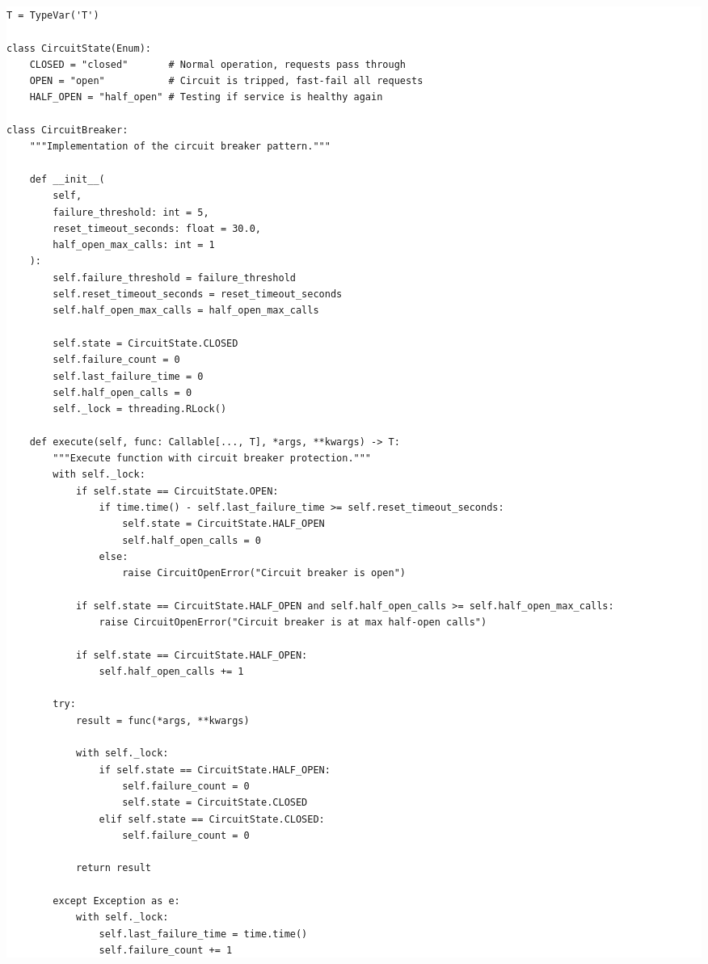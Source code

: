     T = TypeVar('T')

    class CircuitState(Enum):
        CLOSED = "closed"       # Normal operation, requests pass through
        OPEN = "open"           # Circuit is tripped, fast-fail all requests  
        HALF_OPEN = "half_open" # Testing if service is healthy again

    class CircuitBreaker:
        """Implementation of the circuit breaker pattern."""
        
        def __init__(
            self,
            failure_threshold: int = 5,
            reset_timeout_seconds: float = 30.0,
            half_open_max_calls: int = 1
        ):
            self.failure_threshold = failure_threshold
            self.reset_timeout_seconds = reset_timeout_seconds
            self.half_open_max_calls = half_open_max_calls
            
            self.state = CircuitState.CLOSED
            self.failure_count = 0
            self.last_failure_time = 0
            self.half_open_calls = 0
            self._lock = threading.RLock()
        
        def execute(self, func: Callable[..., T], *args, **kwargs) -> T:
            """Execute function with circuit breaker protection."""
            with self._lock:
                if self.state == CircuitState.OPEN:
                    if time.time() - self.last_failure_time >= self.reset_timeout_seconds:
                        self.state = CircuitState.HALF_OPEN
                        self.half_open_calls = 0
                    else:
                        raise CircuitOpenError("Circuit breaker is open")
                
                if self.state == CircuitState.HALF_OPEN and self.half_open_calls >= self.half_open_max_calls:
                    raise CircuitOpenError("Circuit breaker is at max half-open calls")
                
                if self.state == CircuitState.HALF_OPEN:
                    self.half_open_calls += 1
            
            try:
                result = func(*args, **kwargs)
                
                with self._lock:
                    if self.state == CircuitState.HALF_OPEN:
                        self.failure_count = 0
                        self.state = CircuitState.CLOSED
                    elif self.state == CircuitState.CLOSED:
                        self.failure_count = 0
                
                return result
                
            except Exception as e:
                with self._lock:
                    self.last_failure_time = time.time()
                    self.failure_count += 1
                    